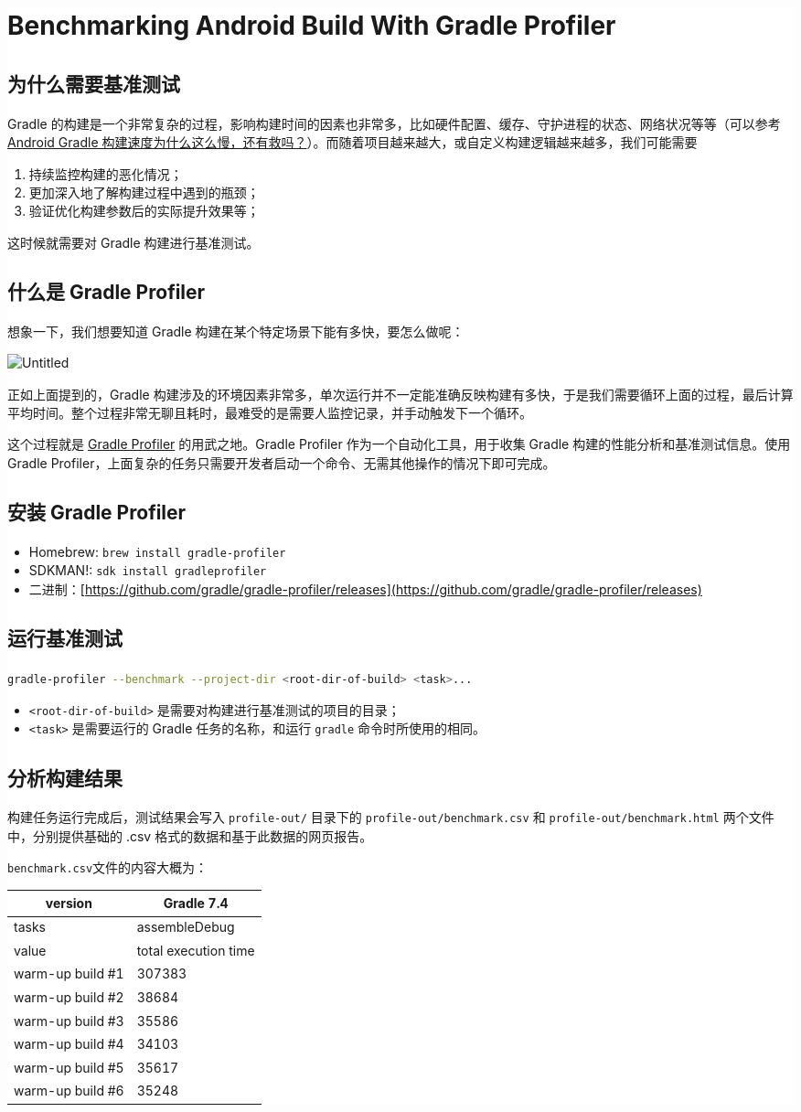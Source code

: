 # Benchmarking Android Build With Gradle Profiler

## 为什么需要基准测试

Gradle 的构建是一个非常复杂的过程，影响构建时间的因素也非常多，比如硬件配置、缓存、守护进程的状态、网络状况等等（可以参考 [Android Gradle 构建速度为什么这么慢，还有救吗？](https://lizhaotailang.works/why-android-gradle-slow/)）。而随着项目越来越大，或自定义构建逻辑越来越多，我们可能需要

1. 持续监控构建的恶化情况；
2. 更加深入地了解构建过程中遇到的瓶颈；
3. 验证优化构建参数后的实际提升效果等；

这时候就需要对 Gradle 构建进行基准测试。

## 什么是 Gradle Profiler

想象一下，我们想要知道 Gradle 构建在某个特定场景下能有多快，要怎么做呢：

![Untitled](https://pica.zhimg.com/80/v2-0fea7ba1e4a34fd0d00aa5f5f9398789_1440w.png)

正如上面提到的，Gradle 构建涉及的环境因素非常多，单次运行并不一定能准确反映构建有多快，于是我们需要循环上面的过程，最后计算平均时间。整个过程非常无聊且耗时，最难受的是需要人监控记录，并手动触发下一个循环。

这个过程就是 [Gradle Profiler](https://github.com/gradle/gradle-profiler) 的用武之地。Gradle Profiler 作为一个自动化工具，用于收集 Gradle 构建的性能分析和基准测试信息。使用 Gradle Profiler，上面复杂的任务只需要开发者启动一个命令、无需其他操作的情况下即可完成。

## 安装 Gradle  Profiler

- Homebrew: `brew install gradle-profiler`
- SDKMAN!: `sdk install gradleprofiler`
- 二进制：[https://github.com/gradle/gradle-profiler/releases](https://github.com/gradle/gradle-profiler/releases)

## 运行基准测试

```bash
gradle-profiler --benchmark --project-dir <root-dir-of-build> <task>...
```

- `<root-dir-of-build>` 是需要对构建进行基准测试的项目的目录；
- `<task>` 是需要运行的 Gradle 任务的名称，和运行 `gradle` 命令时所使用的相同。

## 分析构建结果

构建任务运行完成后，测试结果会写入 `profile-out/` 目录下的 `profile-out/benchmark.csv` 和 `profile-out/benchmark.html` 两个文件中，分别提供基础的 .csv 格式的数据和基于此数据的网页报告。

`benchmark.csv`文件的内容大概为：

| version | Gradle 7.4 |
| --- | --- |
| tasks | assembleDebug |
| value | total execution time |
| warm-up build #1 | 307383 |
| warm-up build #2 | 38684 |
| warm-up build #3 | 35586 |
| warm-up build #4 | 34103 |
| warm-up build #5 | 35617 |
| warm-up build #6 | 35248 |